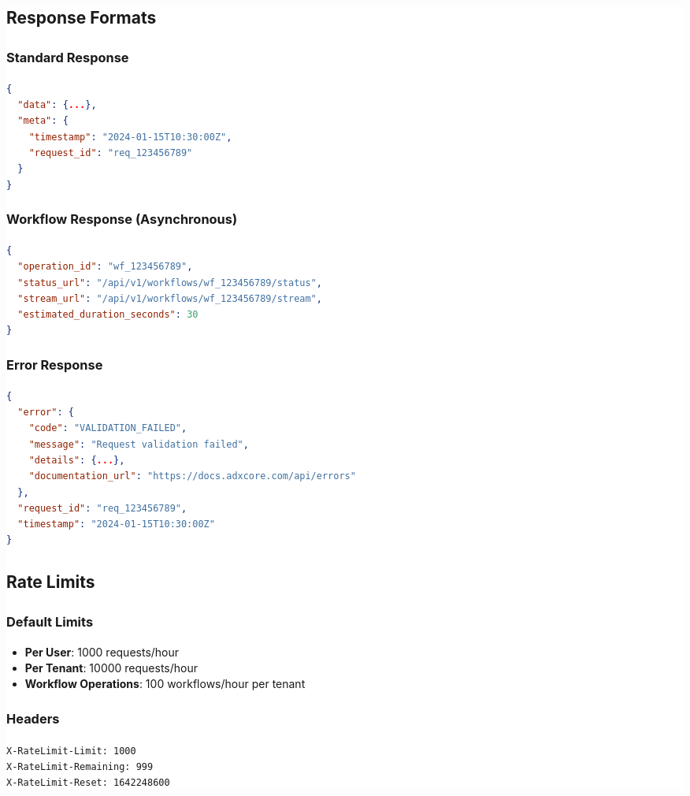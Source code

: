 ## Response Formats

### Standard Response
```json
{
  "data": {...},
  "meta": {
    "timestamp": "2024-01-15T10:30:00Z",
    "request_id": "req_123456789"
  }
}
```

### Workflow Response (Asynchronous)
```json
{
  "operation_id": "wf_123456789",
  "status_url": "/api/v1/workflows/wf_123456789/status",
  "stream_url": "/api/v1/workflows/wf_123456789/stream",
  "estimated_duration_seconds": 30
}
```

### Error Response
```json
{
  "error": {
    "code": "VALIDATION_FAILED",
    "message": "Request validation failed",
    "details": {...},
    "documentation_url": "https://docs.adxcore.com/api/errors"
  },
  "request_id": "req_123456789",
  "timestamp": "2024-01-15T10:30:00Z"
}
```

## Rate Limits

### Default Limits
- **Per User**: 1000 requests/hour
- **Per Tenant**: 10000 requests/hour
- **Workflow Operations**: 100 workflows/hour per tenant

### Headers
```
X-RateLimit-Limit: 1000
X-RateLimit-Remaining: 999
X-RateLimit-Reset: 1642248600
```
